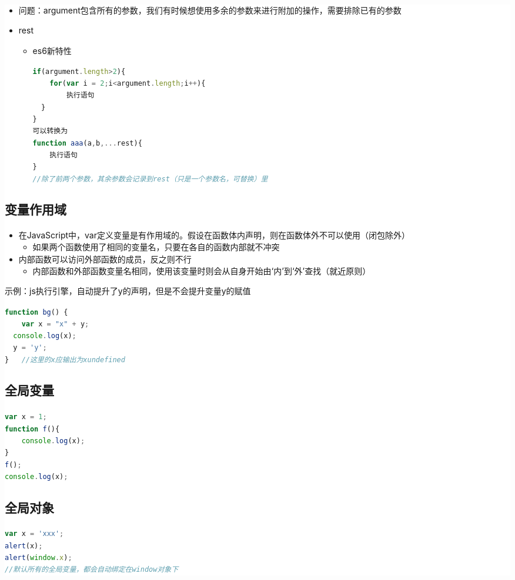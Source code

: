   - 问题：argument包含所有的参数，我们有时候想使用多余的参数来进行附加的操作，需要排除已有的参数

- rest

  - es6新特性

    ```js
    if(argument.length>2){
    	for(var i = 2;i<argument.length;i++){
    		执行语句
      }
    }
    可以转换为
    function aaa(a,b,...rest){
    	执行语句
    }
    //除了前两个参数，其余参数会记录到rest（只是一个参数名，可替换）里
    ```

## 变量作用域

- 在JavaScript中，var定义变量是有作用域的。假设在函数体内声明，则在函数体外不可以使用（闭包除外）
  - 如果两个函数使用了相同的变量名，只要在各自的函数内部就不冲突
- 内部函数可以访问外部函数的成员，反之则不行
  - 内部函数和外部函数变量名相同，使用该变量时则会从自身开始由‘内’到‘外’查找（就近原则）

示例：js执行引擎，自动提升了y的声明，但是不会提升变量y的赋值

```js
function bg() {
	var x = "x" + y;
  console.log(x);
  y = 'y';
}	//这里的x应输出为xundefined
```

## 全局变量

```js
var x = 1;
function f(){
	console.log(x);
}
f();
console.log(x);
```

## 全局对象

```js
var x = 'xxx';
alert(x);
alert(window.x);
//默认所有的全局变量，都会自动绑定在window对象下
```
